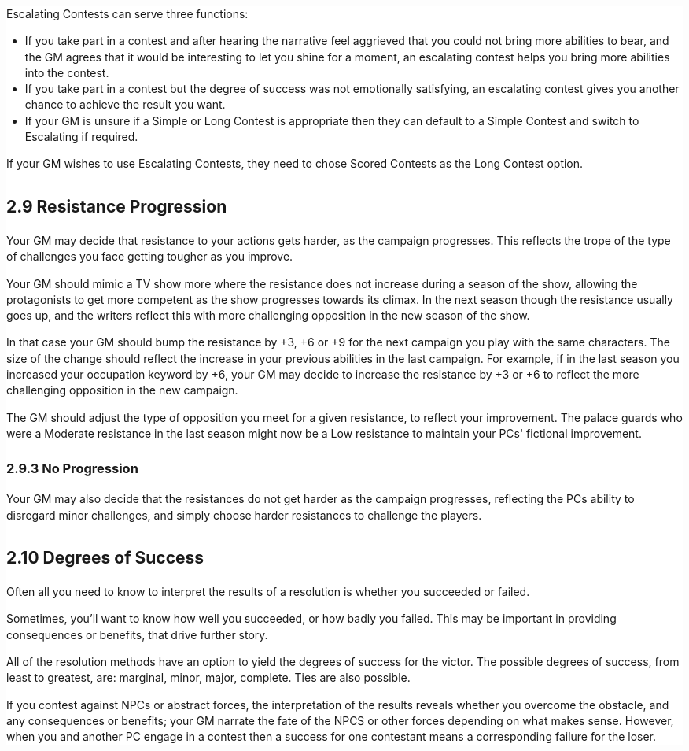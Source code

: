 Escalating Contests can serve three functions:

* If you take part in a contest and after hearing the narrative feel aggrieved that you could not bring more abilities to bear, and the GM agrees that it would be interesting to let you shine for a moment, an escalating contest helps you bring more abilities into the contest.
* If you take part in a contest but the degree of success was not emotionally satisfying, an escalating contest gives you another chance to achieve the result you want.
* If your GM is unsure if a Simple or Long Contest is appropriate then they can default to a Simple Contest and switch to Escalating if required.

If your GM wishes to use Escalating Contests, they need to chose Scored Contests as the Long Contest option.

## 2.9 Resistance Progression

Your GM may decide that resistance to your actions gets harder, as the campaign progresses. This reflects the trope of the type of challenges you face getting tougher as you improve.

Your GM should mimic a TV show more where the resistance does not increase during a season of the show, allowing the protagonists to get more competent as the show progresses towards its climax. In the next season though the resistance usually goes up, and the writers reflect this with more challenging opposition in the new season of the show.

In that case your GM should bump the resistance by +3, +6 or +9 for the next campaign you play with the same characters. The size of the change should reflect the increase in your previous abilities in the last campaign. For example, if in the last season you increased your occupation keyword by +6, your GM may decide to increase the resistance by +3 or +6 to reflect the more challenging opposition in the new campaign. 

The GM should adjust the type of opposition you meet for a given resistance, to reflect your improvement. The palace guards who were a Moderate resistance in the last season might now be a Low resistance to maintain your PCs' fictional improvement. 

### 2.9.3 No Progression

Your GM may also decide that the resistances do not get harder as the campaign progresses, reflecting the PCs ability to disregard minor challenges, and simply choose harder resistances to challenge the players.

## 2.10 Degrees of Success

Often all you need to know to interpret the results of a resolution is whether you succeeded or failed.

Sometimes, you’ll want to know how well you succeeded, or how badly you failed. This may be important in providing consequences or benefits, that drive further story.

All of the resolution methods have an option to yield the degrees of success for the victor. The possible degrees of success, from least to greatest, are: marginal, minor, major, complete. Ties are also possible.

If you contest against NPCs or abstract forces, the interpretation of the results reveals whether you overcome the obstacle, and any consequences or benefits; your GM narrate the fate of the NPCS or other forces depending on what makes sense. However, when you and another PC engage in a contest then a success for one contestant means a corresponding failure for the loser.
